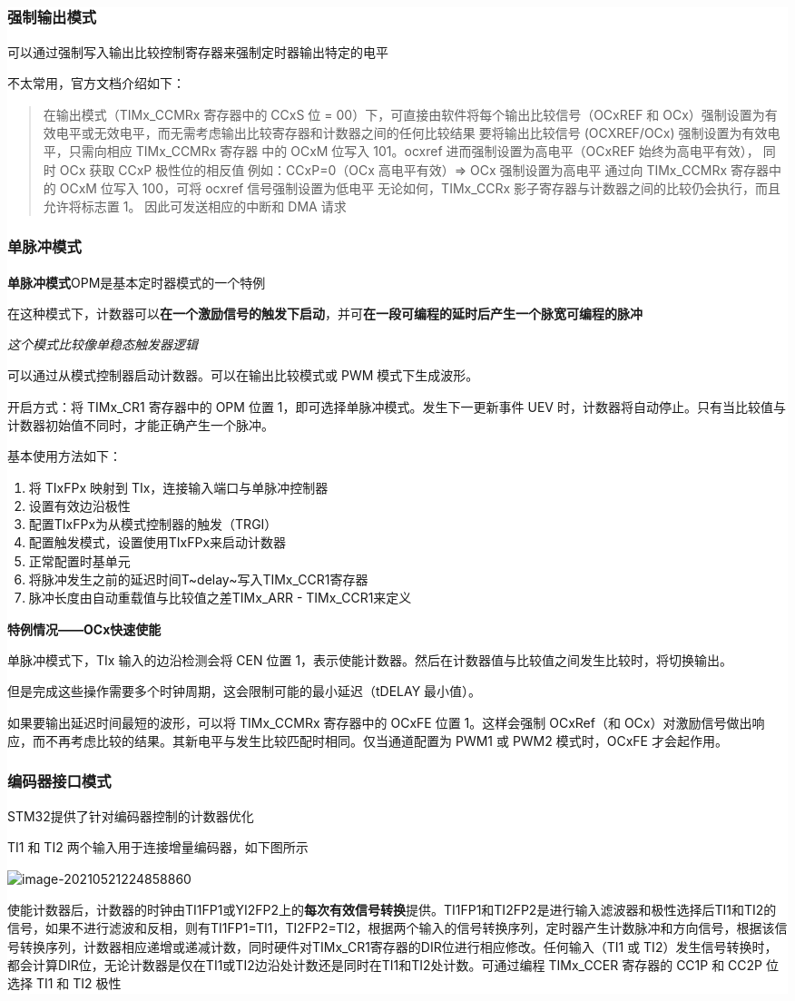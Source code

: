 ### 强制输出模式

可以通过强制写入输出比较控制寄存器来强制定时器输出特定的电平

不太常用，官方文档介绍如下：

> 在输出模式（TIMx_CCMRx 寄存器中的 CCxS 位 = 00）下，可直接由软件将每个输出比较信号（OCxREF 和 OCx）强制设置为有效电平或无效电平，而无需考虑输出比较寄存器和计数器之间的任何比较结果
> 要将输出比较信号 (OCXREF/OCx) 强制设置为有效电平，只需向相应 TIMx_CCMRx 寄存器 中的 OCxM 位写入 101。ocxref 进而强制设置为高电平（OCxREF 始终为高电平有效）， 同时 OCx 获取 CCxP 极性位的相反值
> 例如：CCxP=0（OCx 高电平有效）=> OCx 强制设置为高电平
> 通过向 TIMx_CCMRx 寄存器中的 OCxM 位写入 100，可将 ocxref 信号强制设置为低电平
> 无论如何，TIMx_CCRx 影子寄存器与计数器之间的比较仍会执行，而且允许将标志置 1。 因此可发送相应的中断和 DMA 请求

### 单脉冲模式

**单脉冲模式**OPM是基本定时器模式的一个特例

在这种模式下，计数器可以**在一个激励信号的触发下启动**，并可**在一段可编程的延时后产生一个脉宽可编程的脉冲**

*这个模式比较像单稳态触发器逻辑*

可以通过从模式控制器启动计数器。可以在输出比较模式或 PWM 模式下生成波形。

开启方式：将 TIMx_CR1 寄存器中的 OPM 位置 1，即可选择单脉冲模式。发生下一更新事件 UEV 时，计数器将自动停止。只有当比较值与计数器初始值不同时，才能正确产生一个脉冲。

基本使用方法如下：

1. 将 TIxFPx 映射到 TIx，连接输入端口与单脉冲控制器
2. 设置有效边沿极性
3. 配置TIxFPx为从模式控制器的触发（TRGI）
4. 配置触发模式，设置使用TIxFPx来启动计数器
5. 正常配置时基单元
6. 将脉冲发生之前的延迟时间T~delay~写入TIMx_CCR1寄存器
7. 脉冲长度由自动重载值与比较值之差TIMx_ARR - TIMx_CCR1来定义

**特例情况——OCx快速使能**

单脉冲模式下，TIx 输入的边沿检测会将 CEN 位置 1，表示使能计数器。然后在计数器值与比较值之间发生比较时，将切换输出。

但是完成这些操作需要多个时钟周期，这会限制可能的最小延迟（tDELAY 最小值）。

如果要输出延迟时间最短的波形，可以将 TIMx_CCMRx 寄存器中的 OCxFE 位置 1。这样会强制 OCxRef（和 OCx）对激励信号做出响应，而不再考虑比较的结果。其新电平与发生比较匹配时相同。仅当通道配置为 PWM1 或 PWM2 模式时，OCxFE 才会起作用。

### 编码器接口模式

STM32提供了针对编码器控制的计数器优化

TI1 和 TI2 两个输入用于连接增量编码器，如下图所示

![image-20210521224858860](.\STM32F4深入学习_定时器.assets\image-20210521224858860.png)

使能计数器后，计数器的时钟由TI1FP1或YI2FP2上的**每次有效信号转换**提供。TI1FP1和TI2FP2是进行输入滤波器和极性选择后TI1和TI2的信号，如果不进行滤波和反相，则有TI1FP1=TI1，TI2FP2=TI2，根据两个输入的信号转换序列，定时器产生计数脉冲和方向信号，根据该信号转换序列，计数器相应递增或递减计数，同时硬件对TIMx_CR1寄存器的DIR位进行相应修改。任何输入（TI1 或 TI2）发生信号转换时，都会计算DIR位，无论计数器是仅在TI1或TI2边沿处计数还是同时在TI1和TI2处计数。可通过编程 TIMx_CCER 寄存器的 CC1P 和 CC2P 位选择 TI1 和 TI2 极性
